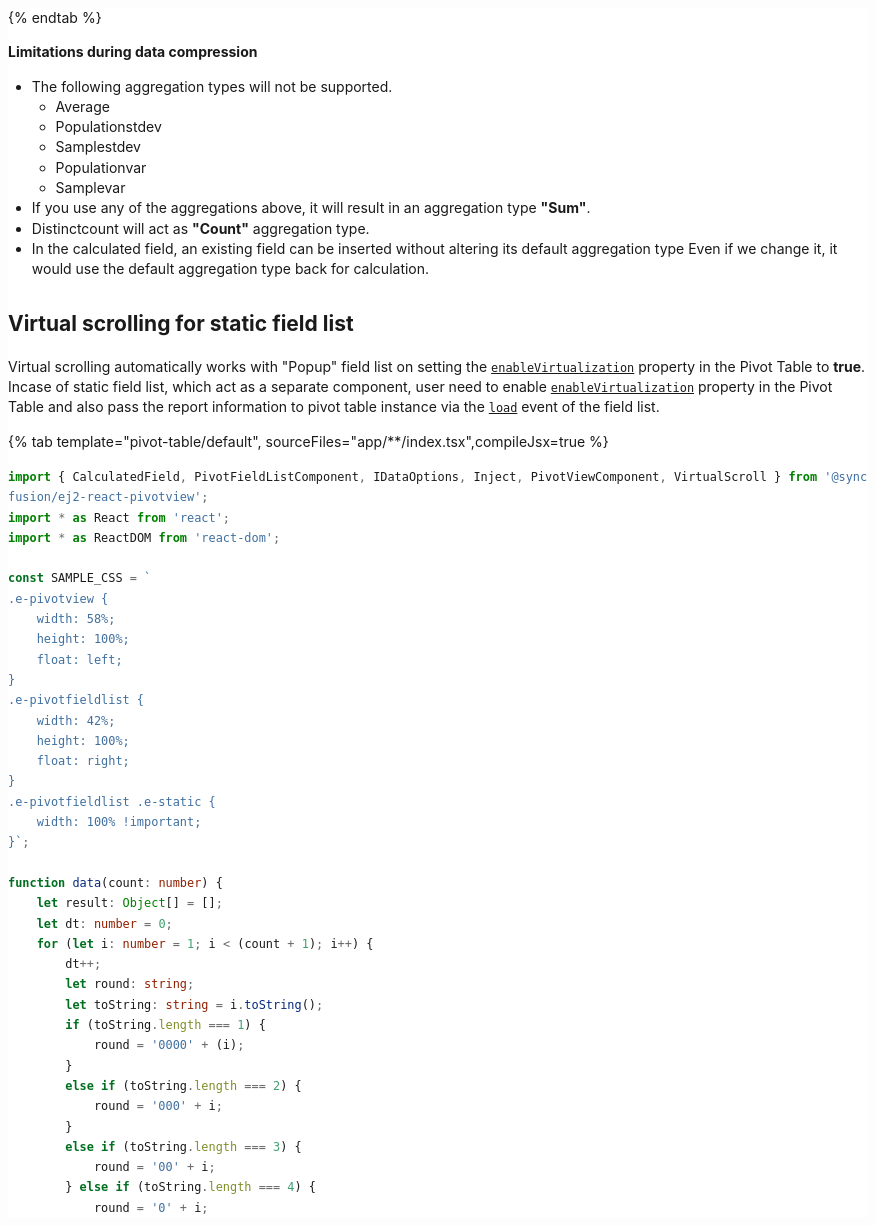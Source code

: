 {% endtab %}

**Limitations during data compression**

* The following aggregation types will not be supported.
    * Average
    * Populationstdev
    * Samplestdev
    * Populationvar
    * Samplevar
* If you use any of the aggregations above, it will result in an aggregation type **"Sum"**.
* Distinctcount will act as **"Count"** aggregation type.
* In the calculated field, an existing field can be inserted without altering its default aggregation type Even if we change it, it would use the default aggregation type back for calculation.

## Virtual scrolling for static field list

Virtual scrolling automatically works with "Popup" field list on setting the [`enableVirtualization`](https://ej2.syncfusion.com/react/documentation/api/pivotview/#enablevirtualization) property in the Pivot Table to **true**. Incase of static field list, which act as a separate component, user need to enable [`enableVirtualization`](https://ej2.syncfusion.com/react/documentation/api/pivotview/#enablevirtualization) property in the Pivot Table and also pass the report information to pivot table instance via the [`load`](https://ej2.syncfusion.com/react/documentation/api/pivotview#load) event of the field list.

{% tab template="pivot-table/default", sourceFiles="app/**/index.tsx",compileJsx=true %}

```typescript
import { CalculatedField, PivotFieldListComponent, IDataOptions, Inject, PivotViewComponent, VirtualScroll } from '@syncfusion/ej2-react-pivotview';
import * as React from 'react';
import * as ReactDOM from 'react-dom';

const SAMPLE_CSS = `
.e-pivotview {
    width: 58%;
    height: 100%;
    float: left;
}
.e-pivotfieldlist {
    width: 42%;
    height: 100%;
    float: right;
}
.e-pivotfieldlist .e-static {
    width: 100% !important;
}`;

function data(count: number) {
    let result: Object[] = [];
    let dt: number = 0;
    for (let i: number = 1; i < (count + 1); i++) {
        dt++;
        let round: string;
        let toString: string = i.toString();
        if (toString.length === 1) {
            round = '0000' + (i);
        }
        else if (toString.length === 2) {
            round = '000' + i;
        }
        else if (toString.length === 3) {
            round = '00' + i;
        } else if (toString.length === 4) {
            round = '0' + i;
```